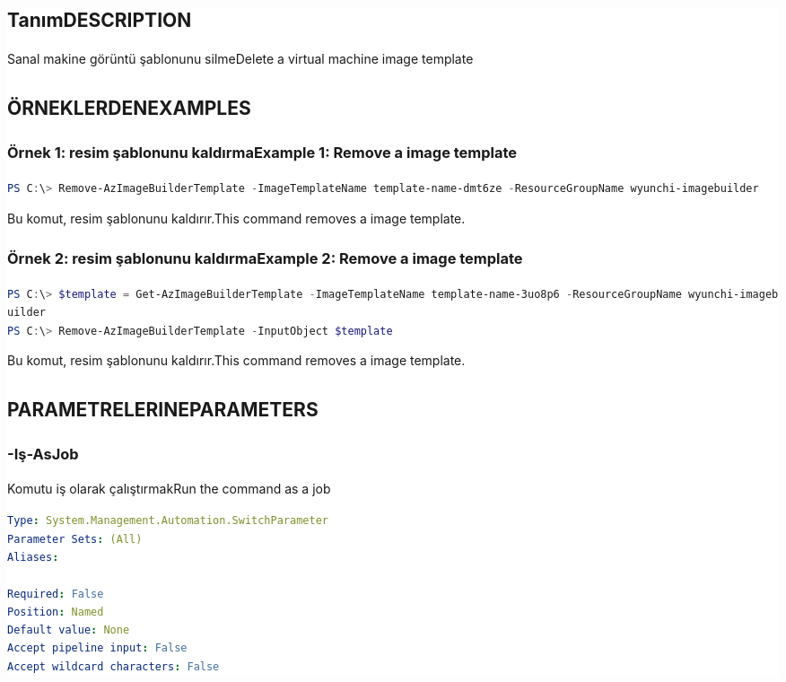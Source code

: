## <span data-ttu-id="109ef-107">Tanım</span><span class="sxs-lookup"><span data-stu-id="109ef-107">DESCRIPTION</span></span>
<span data-ttu-id="109ef-108">Sanal makine görüntü şablonunu silme</span><span class="sxs-lookup"><span data-stu-id="109ef-108">Delete a virtual machine image template</span></span>

## <span data-ttu-id="109ef-109">ÖRNEKLERDEN</span><span class="sxs-lookup"><span data-stu-id="109ef-109">EXAMPLES</span></span>

### <span data-ttu-id="109ef-110">Örnek 1: resim şablonunu kaldırma</span><span class="sxs-lookup"><span data-stu-id="109ef-110">Example 1: Remove a image template</span></span>
```powershell
PS C:\> Remove-AzImageBuilderTemplate -ImageTemplateName template-name-dmt6ze -ResourceGroupName wyunchi-imagebuilder

```

<span data-ttu-id="109ef-111">Bu komut, resim şablonunu kaldırır.</span><span class="sxs-lookup"><span data-stu-id="109ef-111">This command removes a image template.</span></span>

### <span data-ttu-id="109ef-112">Örnek 2: resim şablonunu kaldırma</span><span class="sxs-lookup"><span data-stu-id="109ef-112">Example 2: Remove a image template</span></span>
```powershell
PS C:\> $template = Get-AzImageBuilderTemplate -ImageTemplateName template-name-3uo8p6 -ResourceGroupName wyunchi-imagebuilder
PS C:\> Remove-AzImageBuilderTemplate -InputObject $template

```

<span data-ttu-id="109ef-113">Bu komut, resim şablonunu kaldırır.</span><span class="sxs-lookup"><span data-stu-id="109ef-113">This command removes a image template.</span></span>

## <span data-ttu-id="109ef-114">PARAMETRELERINE</span><span class="sxs-lookup"><span data-stu-id="109ef-114">PARAMETERS</span></span>

### <span data-ttu-id="109ef-115">-Iş</span><span class="sxs-lookup"><span data-stu-id="109ef-115">-AsJob</span></span>
<span data-ttu-id="109ef-116">Komutu iş olarak çalıştırmak</span><span class="sxs-lookup"><span data-stu-id="109ef-116">Run the command as a job</span></span>

```yaml
Type: System.Management.Automation.SwitchParameter
Parameter Sets: (All)
Aliases:

Required: False
Position: Named
Default value: None
Accept pipeline input: False
Accept wildcard characters: False
```
